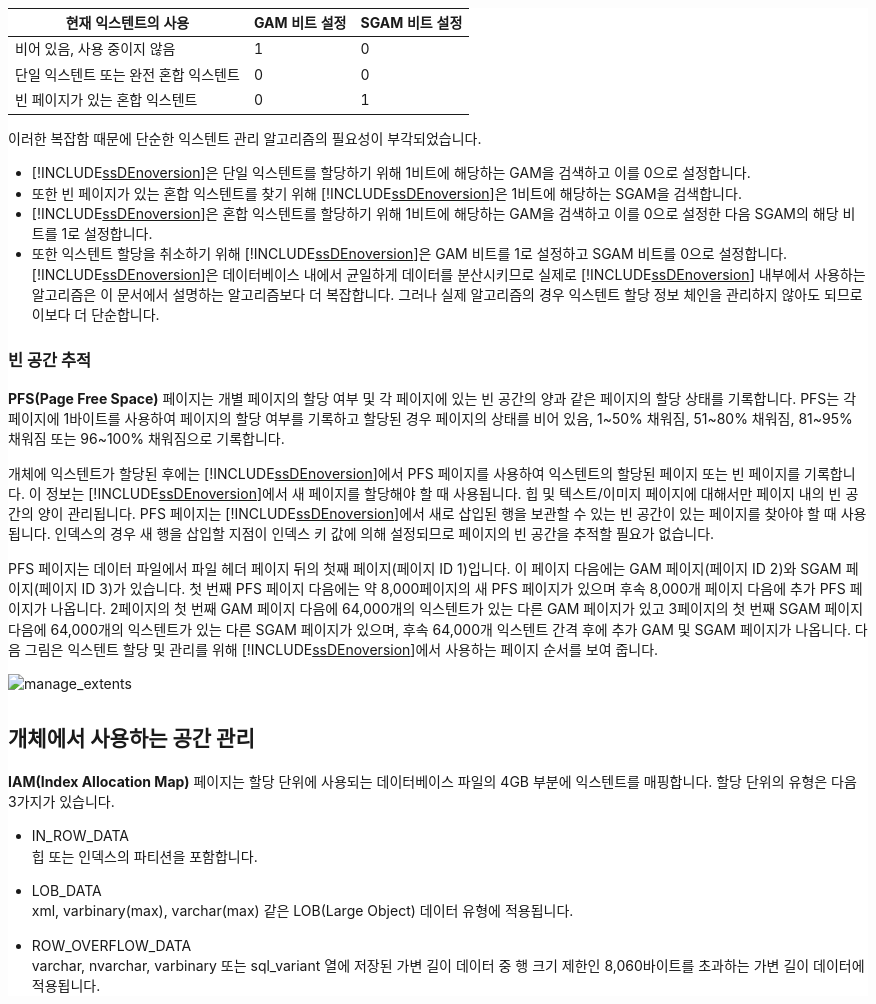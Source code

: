 |현재 익스텐트의 사용 | GAM 비트 설정 | SGAM 비트 설정 |
|---------|----------|------| 
|비어 있음, 사용 중이지 않음 |1 |0 |
|단일 익스텐트 또는 완전 혼합 익스텐트 |0 |0 |
|빈 페이지가 있는 혼합 익스텐트 |0 |1 |
 
이러한 복잡함 때문에 단순한 익스텐트 관리 알고리즘의 필요성이 부각되었습니다. 
-   [!INCLUDE[ssDEnoversion](../includes/ssdenoversion-md.md)]은 단일 익스텐트를 할당하기 위해 1비트에 해당하는 GAM을 검색하고 이를 0으로 설정합니다. 
-   또한 빈 페이지가 있는 혼합 익스텐트를 찾기 위해 [!INCLUDE[ssDEnoversion](../includes/ssdenoversion-md.md)]은 1비트에 해당하는 SGAM을 검색합니다. 
-   [!INCLUDE[ssDEnoversion](../includes/ssdenoversion-md.md)]은 혼합 익스텐트를 할당하기 위해 1비트에 해당하는 GAM을 검색하고 이를 0으로 설정한 다음 SGAM의 해당 비트를 1로 설정합니다. 
-   또한 익스텐트 할당을 취소하기 위해 [!INCLUDE[ssDEnoversion](../includes/ssdenoversion-md.md)]은 GAM 비트를 1로 설정하고 SGAM 비트를 0으로 설정합니다. [!INCLUDE[ssDEnoversion](../includes/ssdenoversion-md.md)]은 데이터베이스 내에서 균일하게 데이터를 분산시키므로 실제로 [!INCLUDE[ssDEnoversion](../includes/ssdenoversion-md.md)] 내부에서 사용하는 알고리즘은 이 문서에서 설명하는 알고리즘보다 더 복잡합니다. 그러나 실제 알고리즘의 경우 익스텐트 할당 정보 체인을 관리하지 않아도 되므로 이보다 더 단순합니다.

### <a name="tracking-free-space"></a>빈 공간 추적

**PFS(Page Free Space)** 페이지는 개별 페이지의 할당 여부 및 각 페이지에 있는 빈 공간의 양과 같은 페이지의 할당 상태를 기록합니다. PFS는 각 페이지에 1바이트를 사용하여 페이지의 할당 여부를 기록하고 할당된 경우 페이지의 상태를 비어 있음, 1~50% 채워짐, 51~80% 채워짐, 81~95% 채워짐 또는 96~100% 채워짐으로 기록합니다.

개체에 익스텐트가 할당된 후에는 [!INCLUDE[ssDEnoversion](../includes/ssdenoversion-md.md)]에서 PFS 페이지를 사용하여 익스텐트의 할당된 페이지 또는 빈 페이지를 기록합니다. 이 정보는 [!INCLUDE[ssDEnoversion](../includes/ssdenoversion-md.md)]에서 새 페이지를 할당해야 할 때 사용됩니다. 힙 및 텍스트/이미지 페이지에 대해서만 페이지 내의 빈 공간의 양이 관리됩니다. PFS 페이지는 [!INCLUDE[ssDEnoversion](../includes/ssdenoversion-md.md)]에서 새로 삽입된 행을 보관할 수 있는 빈 공간이 있는 페이지를 찾아야 할 때 사용됩니다. 인덱스의 경우 새 행을 삽입할 지점이 인덱스 키 값에 의해 설정되므로 페이지의 빈 공간을 추적할 필요가 없습니다.

PFS 페이지는 데이터 파일에서 파일 헤더 페이지 뒤의 첫째 페이지(페이지 ID 1)입니다. 이 페이지 다음에는 GAM 페이지(페이지 ID 2)와 SGAM 페이지(페이지 ID 3)가 있습니다. 첫 번째 PFS 페이지 다음에는 약 8,000페이지의 새 PFS 페이지가 있으며 후속 8,000개 페이지 다음에 추가 PFS 페이지가 나옵니다. 2페이지의 첫 번째 GAM 페이지 다음에 64,000개의 익스텐트가 있는 다른 GAM 페이지가 있고 3페이지의 첫 번째 SGAM 페이지 다음에 64,000개의 익스텐트가 있는 다른 SGAM 페이지가 있으며, 후속 64,000개 익스텐트 간격 후에 추가 GAM 및 SGAM 페이지가 나옵니다. 다음 그림은 익스텐트 할당 및 관리를 위해 [!INCLUDE[ssDEnoversion](../includes/ssdenoversion-md.md)]에서 사용하는 페이지 순서를 보여 줍니다.

![manage_extents](../relational-databases/media/manage-extents.gif)

## <a name="managing-space-used-by-objects"></a>개체에서 사용하는 공간 관리 

**IAM(Index Allocation Map)** 페이지는 할당 단위에 사용되는 데이터베이스 파일의 4GB 부분에 익스텐트를 매핑합니다. 할당 단위의 유형은 다음 3가지가 있습니다.

- IN_ROW_DATA   
    힙 또는 인덱스의 파티션을 포함합니다.

- LOB_DATA   
   xml, varbinary(max), varchar(max) 같은 LOB(Large Object) 데이터 유형에 적용됩니다.

- ROW_OVERFLOW_DATA   
   varchar, nvarchar, varbinary 또는 sql_variant 열에 저장된 가변 길이 데이터 중 행 크기 제한인 8,060바이트를 초과하는 가변 길이 데이터에 적용됩니다. 
